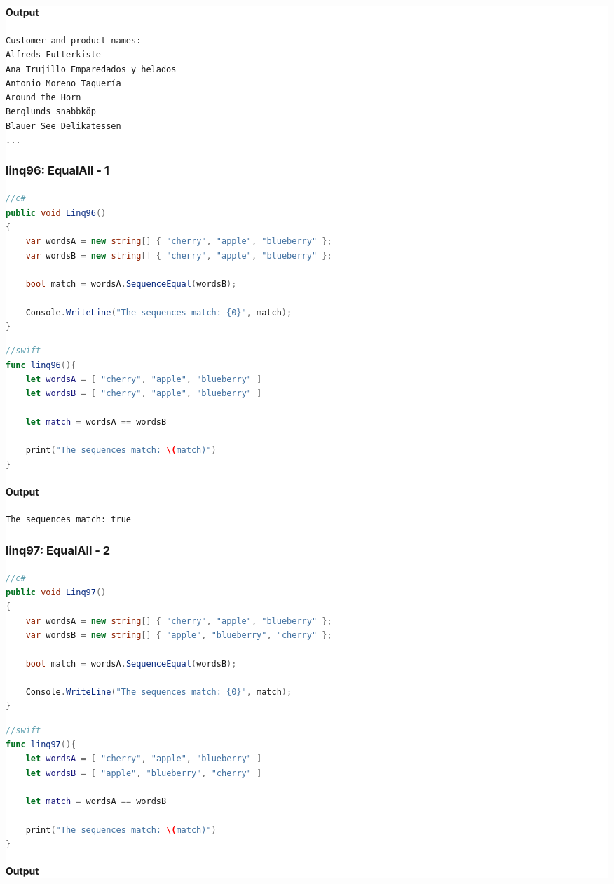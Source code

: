 #### Output

    Customer and product names:
    Alfreds Futterkiste
    Ana Trujillo Emparedados y helados
    Antonio Moreno Taquería
    Around the Horn
    Berglunds snabbköp
    Blauer See Delikatessen
    ...

### linq96: EqualAll - 1
```csharp
//c#
public void Linq96() 
{ 
    var wordsA = new string[] { "cherry", "apple", "blueberry" }; 
    var wordsB = new string[] { "cherry", "apple", "blueberry" }; 
  
    bool match = wordsA.SequenceEqual(wordsB); 
  
    Console.WriteLine("The sequences match: {0}", match); 
}
```
```swift
//swift
func linq96(){
    let wordsA = [ "cherry", "apple", "blueberry" ]
    let wordsB = [ "cherry", "apple", "blueberry" ]
    
    let match = wordsA == wordsB
    
    print("The sequences match: \(match)")
}
```
#### Output

    The sequences match: true

### linq97: EqualAll - 2
```csharp
//c#
public void Linq97() 
{ 
    var wordsA = new string[] { "cherry", "apple", "blueberry" }; 
    var wordsB = new string[] { "apple", "blueberry", "cherry" }; 
  
    bool match = wordsA.SequenceEqual(wordsB); 
  
    Console.WriteLine("The sequences match: {0}", match); 
}
```
```swift
//swift
func linq97(){
    let wordsA = [ "cherry", "apple", "blueberry" ]
    let wordsB = [ "apple", "blueberry", "cherry" ]
    
    let match = wordsA == wordsB
    
    print("The sequences match: \(match)")
}
```
#### Output
